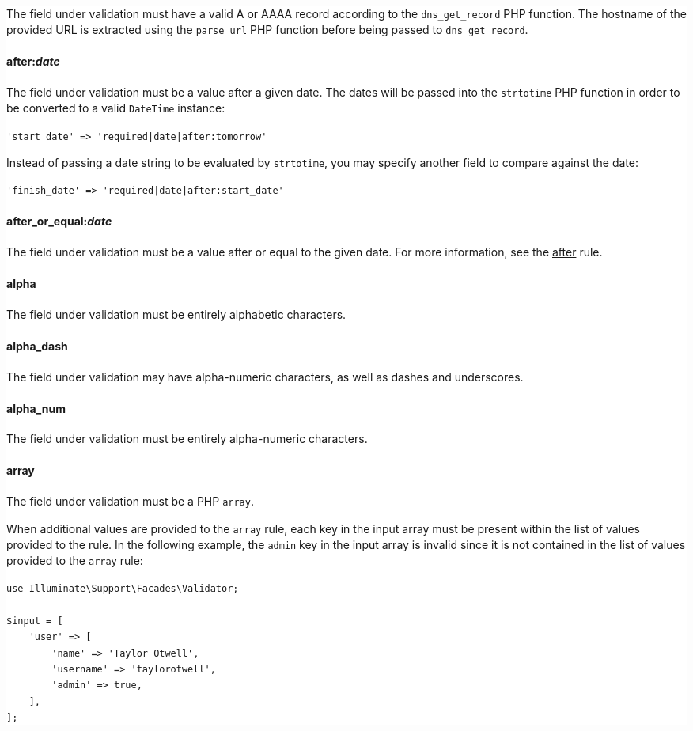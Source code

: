 The field under validation must have a valid A or AAAA record according to the `dns_get_record` PHP function. The hostname of the provided URL is extracted using the `parse_url` PHP function before being passed to `dns_get_record`.

<a name="rule-after"></a>
#### after:_date_

The field under validation must be a value after a given date. The dates will be passed into the `strtotime` PHP function in order to be converted to a valid `DateTime` instance:

    'start_date' => 'required|date|after:tomorrow'

Instead of passing a date string to be evaluated by `strtotime`, you may specify another field to compare against the date:

    'finish_date' => 'required|date|after:start_date'

<a name="rule-after-or-equal"></a>
#### after\_or\_equal:_date_

The field under validation must be a value after or equal to the given date. For more information, see the [after](#rule-after) rule.

<a name="rule-alpha"></a>
#### alpha

The field under validation must be entirely alphabetic characters.

<a name="rule-alpha-dash"></a>
#### alpha_dash

The field under validation may have alpha-numeric characters, as well as dashes and underscores.

<a name="rule-alpha-num"></a>
#### alpha_num

The field under validation must be entirely alpha-numeric characters.

<a name="rule-array"></a>
#### array

The field under validation must be a PHP `array`.

When additional values are provided to the `array` rule, each key in the input array must be present within the list of values provided to the rule. In the following example, the `admin` key in the input array is invalid since it is not contained in the list of values provided to the `array` rule:

    use Illuminate\Support\Facades\Validator;

    $input = [
        'user' => [
            'name' => 'Taylor Otwell',
            'username' => 'taylorotwell',
            'admin' => true,
        ],
    ];
